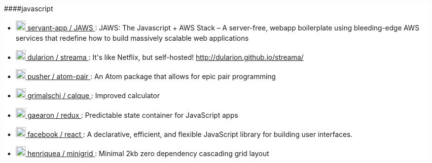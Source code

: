 ####javascript
* <img src='https://avatars0.githubusercontent.com/u/2752551?v=3&s=40' height='20' width='20'>[
      servant-app
      /
      JAWS
](https://github.com/servant-app/JAWS): 
      JAWS: The Javascript + AWS Stack – A server-free, webapp boilerplate using bleeding-edge AWS services that redefine how to build massively scalable web applications
    
* <img src='https://avatars1.githubusercontent.com/u/936076?v=3&s=40' height='20' width='20'>[
      dularion
      /
      streama
](https://github.com/dularion/streama): 
      It's like Netflix, but self-hosted! http://dularion.github.io/streama/
    
* <img src='https://avatars1.githubusercontent.com/u/7556206?v=3&s=40' height='20' width='20'>[
      pusher
      /
      atom-pair
](https://github.com/pusher/atom-pair): 
      An Atom package that allows for epic pair programming
    
* <img src='https://avatars0.githubusercontent.com/u/9027592?v=3&s=40' height='20' width='20'>[
      grimalschi
      /
      calque
](https://github.com/grimalschi/calque): 
      Improved calculator
    
* <img src='https://avatars3.githubusercontent.com/u/810438?v=3&s=40' height='20' width='20'>[
      gaearon
      /
      redux
](https://github.com/gaearon/redux): 
      Predictable state container for JavaScript apps
    
* <img src='https://avatars3.githubusercontent.com/u/8445?v=3&s=40' height='20' width='20'>[
      facebook
      /
      react
](https://github.com/facebook/react): 
      A declarative, efficient, and flexible JavaScript library for building user interfaces.
    
* <img src='https://avatars3.githubusercontent.com/u/123278?v=3&s=40' height='20' width='20'>[
      henriquea
      /
      minigrid
](https://github.com/henriquea/minigrid): 
      Minimal 2kb zero dependency cascading grid layout
    